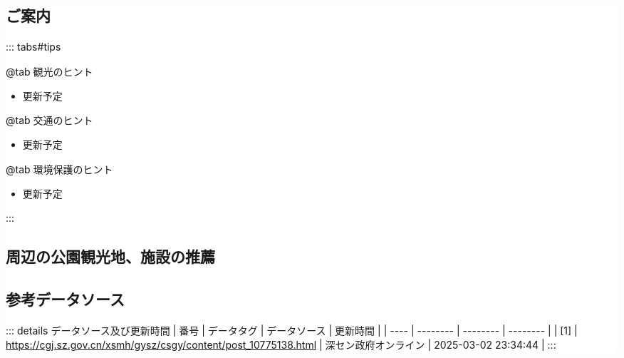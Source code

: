 ## ご案内

::: tabs#tips

@tab 観光のヒント
- 更新予定

@tab 交通のヒント
- 更新予定

@tab 環境保護のヒント
- 更新予定

:::

## 周辺の公園観光地、施設の推薦

<CardGrid>
  <ImageCard
        image="http://cgj.sz.gov.cn/img/4/4005/4005915/10775141.png"
        title="平山児童公園"
        description="平山区児童公園は2022年5月31日に正式にオープンしました。通毓路と黄竹杭路の交差点の南東、沙湖コミュニティ、碧嶺街に位置し、面積は約57,000平方メートルです。 公園は、自然とのふれあい、自然教育、自然遊び、自然成長という“大樹学院”の理念に基づいて設計されており、自然教室エリア、ジャングルアドベンチャーエリア、"
        href="/ja/SpecializedPark/ChildrenPark/Pingshan Children's Park"
        author="深セン政府オンライン"
        date="2025/01/02"
      />
      <ImageCard
        image="http://cgj.sz.gov.cn/img/4/4005/4005915/10775141.png"
        title="平山児童公園"
        description="平山区児童公園は2022年5月31日に正式にオープンしました。通毓路と黄竹杭路の交差点の南東、沙湖コミュニティ、碧嶺街に位置し、面積は約57,000平方メートルです。 公園は、自然とのふれあい、自然教育、自然遊び、自然成長という“大樹学院”の理念に基づいて設計されており、自然教室エリア、ジャングルアドベンチャーエリア、"
        href="/ja/SpecializedPark/ChildrenPark/Pingshan Children's Park"
        author="深セン政府オンライン"
        date="2025/01/02"
      />
    </CardGrid>


## 参考データソース

::: details データソース及び更新時間
| 番号 | データタグ | データソース | 更新時間 |
| ---- | -------- | -------- | -------- |
| [1] | https://cgj.sz.gov.cn/xsmh/gysz/csgy/content/post_10775138.html | 深セン政府オンライン | 2025-03-02 23:34:44 |
:::

